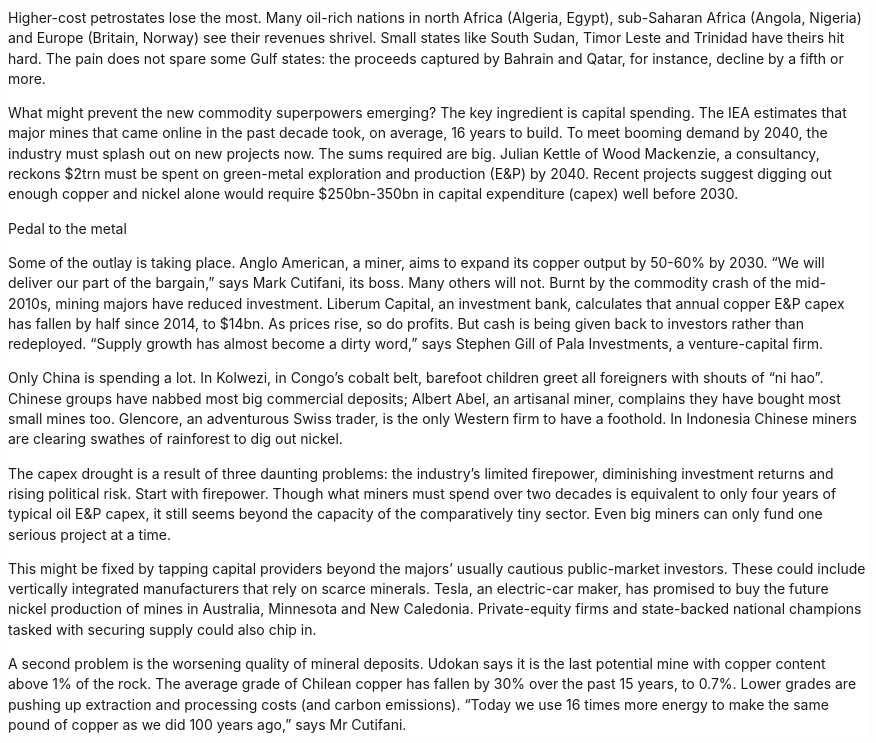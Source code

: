 Higher-cost petrostates lose the most. Many oil-rich nations in north Africa (Algeria, Egypt), sub-Saharan Africa (Angola, Nigeria) and Europe (Britain, Norway) see their revenues shrivel. Small states like South Sudan, Timor Leste and Trinidad have theirs hit hard. The pain does not spare some Gulf states: the proceeds captured by Bahrain and Qatar, for instance, decline by a fifth or more.

What might prevent the new commodity superpowers emerging? The key ingredient is capital spending. The IEA estimates that major mines that came online in the past decade took, on average, 16 years to build. To meet booming demand by 2040, the industry must splash out on new projects now. The sums required are big. Julian Kettle of Wood Mackenzie, a consultancy, reckons $2trn must be spent on green-metal exploration and production (E&amp;P) by 2040. Recent projects suggest digging out enough copper and nickel alone would require $250bn-350bn in capital expenditure (capex) well before 2030.

Pedal to the metal

Some of the outlay is taking place. Anglo American, a miner, aims to expand its copper output by 50-60% by 2030. “We will deliver our part of the bargain,” says Mark Cutifani, its boss. Many others will not. Burnt by the commodity crash of the mid-2010s, mining majors have reduced investment. Liberum Capital, an investment bank, calculates that annual copper E&amp;P capex has fallen by half since 2014, to $14bn. As prices rise, so do profits. But cash is being given back to investors rather than redeployed. “Supply growth has almost become a dirty word,” says Stephen Gill of Pala Investments, a venture-capital firm.

Only China is spending a lot. In Kolwezi, in Congo’s cobalt belt, barefoot children greet all foreigners with shouts of “ni hao”. Chinese groups have nabbed most big commercial deposits; Albert Abel, an artisanal miner, complains they have bought most small mines too. Glencore, an adventurous Swiss trader, is the only Western firm to have a foothold. In Indonesia Chinese miners are clearing swathes of rainforest to dig out nickel.

The capex drought is a result of three daunting problems: the industry’s limited firepower, diminishing investment returns and rising political risk. Start with firepower. Though what miners must spend over two decades is equivalent to only four years of typical oil E&amp;P capex, it still seems beyond the capacity of the comparatively tiny sector. Even big miners can only fund one serious project at a time.

This might be fixed by tapping capital providers beyond the majors’ usually cautious public-market investors. These could include vertically integrated manufacturers that rely on scarce minerals. Tesla, an electric-car maker, has promised to buy the future nickel production of mines in Australia, Minnesota and New Caledonia. Private-equity firms and state-backed national champions tasked with securing supply could also chip in.

A second problem is the worsening quality of mineral deposits. Udokan says it is the last potential mine with copper content above 1% of the rock. The average grade of Chilean copper has fallen by 30% over the past 15 years, to 0.7%. Lower grades are pushing up extraction and processing costs (and carbon emissions). “Today we use 16 times more energy to make the same pound of copper as we did 100 years ago,” says Mr Cutifani.
